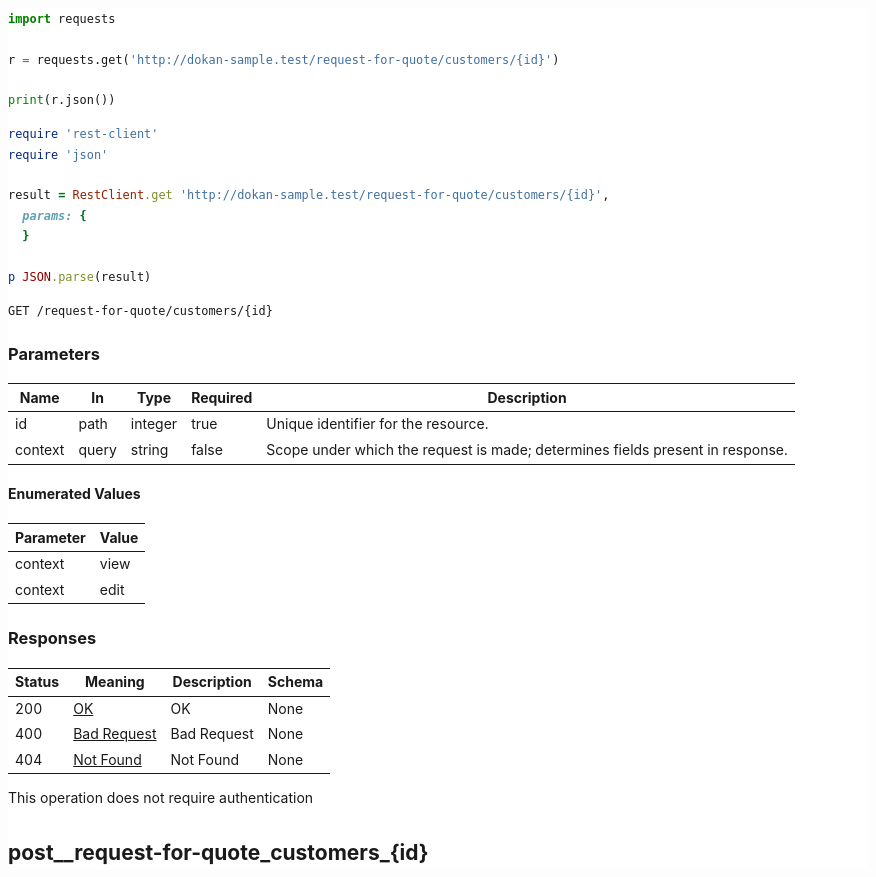 ```python
import requests

r = requests.get('http://dokan-sample.test/request-for-quote/customers/{id}')

print(r.json())

```

```ruby
require 'rest-client'
require 'json'

result = RestClient.get 'http://dokan-sample.test/request-for-quote/customers/{id}',
  params: {
  }

p JSON.parse(result)

```

`GET /request-for-quote/customers/{id}`

<h3 id="get__request-for-quote_customers_{id}-parameters">Parameters</h3>

|Name|In|Type|Required|Description|
|---|---|---|---|---|
|id|path|integer|true|Unique identifier for the resource.|
|context|query|string|false|Scope under which the request is made; determines fields present in response.|

#### Enumerated Values

|Parameter|Value|
|---|---|
|context|view|
|context|edit|

<h3 id="get__request-for-quote_customers_{id}-responses">Responses</h3>

|Status|Meaning|Description|Schema|
|---|---|---|---|
|200|[OK](https://tools.ietf.org/html/rfc7231#section-6.3.1)|OK|None|
|400|[Bad Request](https://tools.ietf.org/html/rfc7231#section-6.5.1)|Bad Request|None|
|404|[Not Found](https://tools.ietf.org/html/rfc7231#section-6.5.4)|Not Found|None|

<aside class="success">
This operation does not require authentication
</aside>

## post__request-for-quote_customers_{id}
